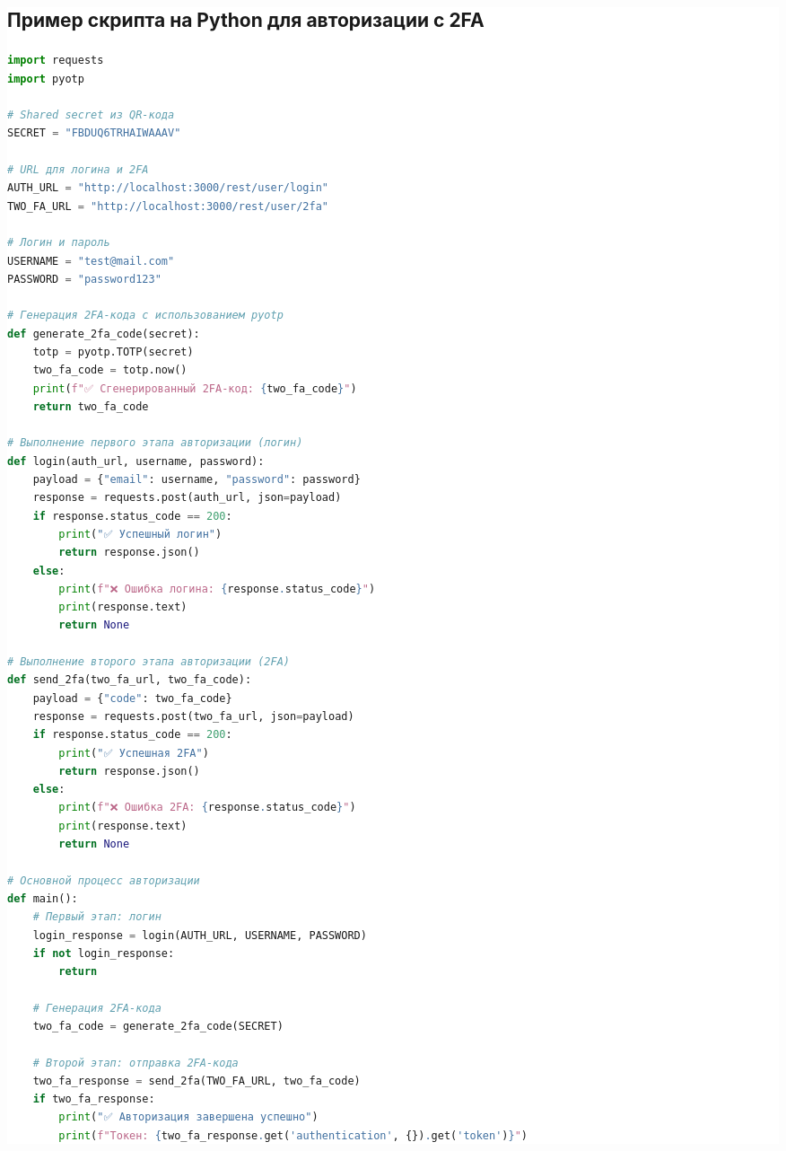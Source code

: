 ## Пример скрипта на Python для авторизации с 2FA

```python
import requests
import pyotp

# Shared secret из QR-кода
SECRET = "FBDUQ6TRHAIWAAAV"

# URL для логина и 2FA
AUTH_URL = "http://localhost:3000/rest/user/login"
TWO_FA_URL = "http://localhost:3000/rest/user/2fa"

# Логин и пароль
USERNAME = "test@mail.com"
PASSWORD = "password123"

# Генерация 2FA-кода с использованием pyotp
def generate_2fa_code(secret):
    totp = pyotp.TOTP(secret)
    two_fa_code = totp.now()
    print(f"✅ Сгенерированный 2FA-код: {two_fa_code}")
    return two_fa_code

# Выполнение первого этапа авторизации (логин)
def login(auth_url, username, password):
    payload = {"email": username, "password": password}
    response = requests.post(auth_url, json=payload)
    if response.status_code == 200:
        print("✅ Успешный логин")
        return response.json()
    else:
        print(f"❌ Ошибка логина: {response.status_code}")
        print(response.text)
        return None

# Выполнение второго этапа авторизации (2FA)
def send_2fa(two_fa_url, two_fa_code):
    payload = {"code": two_fa_code}
    response = requests.post(two_fa_url, json=payload)
    if response.status_code == 200:
        print("✅ Успешная 2FA")
        return response.json()
    else:
        print(f"❌ Ошибка 2FA: {response.status_code}")
        print(response.text)
        return None

# Основной процесс авторизации
def main():
    # Первый этап: логин
    login_response = login(AUTH_URL, USERNAME, PASSWORD)
    if not login_response:
        return

    # Генерация 2FA-кода
    two_fa_code = generate_2fa_code(SECRET)

    # Второй этап: отправка 2FA-кода
    two_fa_response = send_2fa(TWO_FA_URL, two_fa_code)
    if two_fa_response:
        print("✅ Авторизация завершена успешно")
        print(f"Токен: {two_fa_response.get('authentication', {}).get('token')}")
```
